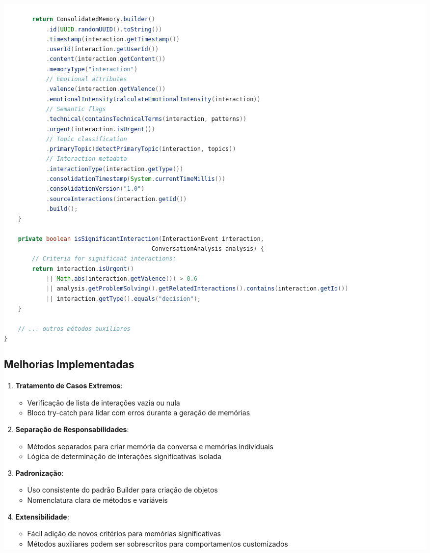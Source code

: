 ```java
        
        return ConsolidatedMemory.builder()
            .id(UUID.randomUUID().toString())
            .timestamp(interaction.getTimestamp())
            .userId(interaction.getUserId())
            .content(interaction.getContent())
            .memoryType("interaction")
            // Emotional attributes
            .valence(interaction.getValence())
            .emotionalIntensity(calculateEmotionalIntensity(interaction))
            // Semantic flags
            .technical(containsTechnicalTerms(interaction, patterns))
            .urgent(interaction.isUrgent())
            // Topic classification
            .primaryTopic(detectPrimaryTopic(interaction, topics))
            // Interaction metadata
            .interactionType(interaction.getType())
            .consolidationTimestamp(System.currentTimeMillis())
            .consolidationVersion("1.0")
            .sourceInteractions(interaction.getId())
            .build();
    }

    private boolean isSignificantInteraction(InteractionEvent interaction, 
                                          ConversationAnalysis analysis) {
        // Criteria for significant interactions:
        return interaction.isUrgent() 
            || Math.abs(interaction.getValence()) > 0.6
            || analysis.getProblemSolving().getRelatedInteractions().contains(interaction.getId())
            || interaction.getType().equals("decision");
    }

    // ... outros métodos auxiliares
}
```

## Melhorias Implementadas

1. **Tratamento de Casos Extremos**:
   - Verificação de lista de interações vazia ou nula
   - Bloco try-catch para lidar com erros durante a geração de memórias

2. **Separação de Responsabilidades**:
   - Métodos separados para criar memória da conversa e memórias individuais
   - Lógica de determinação de interações significativas isolada

3. **Padronização**:
   - Uso consistente do padrão Builder para criação de objetos
   - Nomenclatura clara de métodos e variáveis

4. **Extensibilidade**:
   - Fácil adição de novos critérios para memórias significativas
   - Métodos auxiliares podem ser sobrescritos para comportamentos customizados
